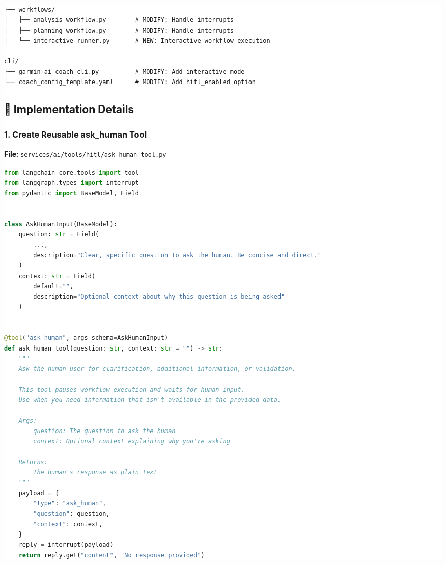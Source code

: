 ```
├── workflows/
│   ├── analysis_workflow.py        # MODIFY: Handle interrupts
│   ├── planning_workflow.py        # MODIFY: Handle interrupts
│   └── interactive_runner.py       # NEW: Interactive workflow execution

cli/
├── garmin_ai_coach_cli.py          # MODIFY: Add interactive mode
└── coach_config_template.yaml      # MODIFY: Add hitl_enabled option
```

## 🔧 Implementation Details

### 1. Create Reusable ask_human Tool

**File**: `services/ai/tools/hitl/ask_human_tool.py`

```python
from langchain_core.tools import tool
from langgraph.types import interrupt
from pydantic import BaseModel, Field


class AskHumanInput(BaseModel):
    question: str = Field(
        ..., 
        description="Clear, specific question to ask the human. Be concise and direct."
    )
    context: str = Field(
        default="",
        description="Optional context about why this question is being asked"
    )


@tool("ask_human", args_schema=AskHumanInput)
def ask_human_tool(question: str, context: str = "") -> str:
    """
    Ask the human user for clarification, additional information, or validation.
    
    This tool pauses workflow execution and waits for human input.
    Use when you need information that isn't available in the provided data.
    
    Args:
        question: The question to ask the human
        context: Optional context explaining why you're asking
        
    Returns:
        The human's response as plain text
    """
    payload = {
        "type": "ask_human",
        "question": question,
        "context": context,
    }
    reply = interrupt(payload)
    return reply.get("content", "No response provided")
```
